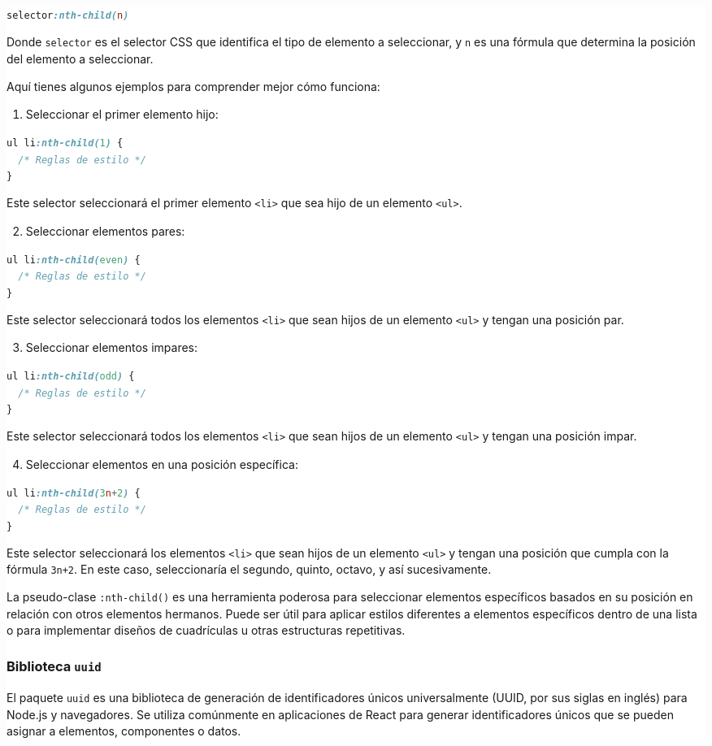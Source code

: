 ```css
selector:nth-child(n)
```

Donde `selector` es el selector CSS que identifica el tipo de elemento a seleccionar, y `n` es una fórmula que determina la posición del elemento a seleccionar.

Aquí tienes algunos ejemplos para comprender mejor cómo funciona:

1. Seleccionar el primer elemento hijo:
```css
ul li:nth-child(1) {
  /* Reglas de estilo */
}
```
Este selector seleccionará el primer elemento `<li>` que sea hijo de un elemento `<ul>`. 

2. Seleccionar elementos pares:
```css
ul li:nth-child(even) {
  /* Reglas de estilo */
}
```
Este selector seleccionará todos los elementos `<li>` que sean hijos de un elemento `<ul>` y tengan una posición par.

3. Seleccionar elementos impares:
```css
ul li:nth-child(odd) {
  /* Reglas de estilo */
}
```
Este selector seleccionará todos los elementos `<li>` que sean hijos de un elemento `<ul>` y tengan una posición impar.

4. Seleccionar elementos en una posición específica:
```css
ul li:nth-child(3n+2) {
  /* Reglas de estilo */
}
```
Este selector seleccionará los elementos `<li>` que sean hijos de un elemento `<ul>` y tengan una posición que cumpla con la fórmula `3n+2`. En este caso, seleccionaría el segundo, quinto, octavo, y así sucesivamente.

La pseudo-clase `:nth-child()` es una herramienta poderosa para seleccionar elementos específicos basados en su posición en relación con otros elementos hermanos. Puede ser útil para aplicar estilos diferentes a elementos específicos dentro de una lista o para implementar diseños de cuadrículas u otras estructuras repetitivas.


### Biblioteca `uuid` 

El paquete `uuid` es una biblioteca de generación de identificadores únicos universalmente (UUID, por sus siglas en inglés) para Node.js y navegadores. Se utiliza comúnmente en aplicaciones de React para generar identificadores únicos que se pueden asignar a elementos, componentes o datos.
